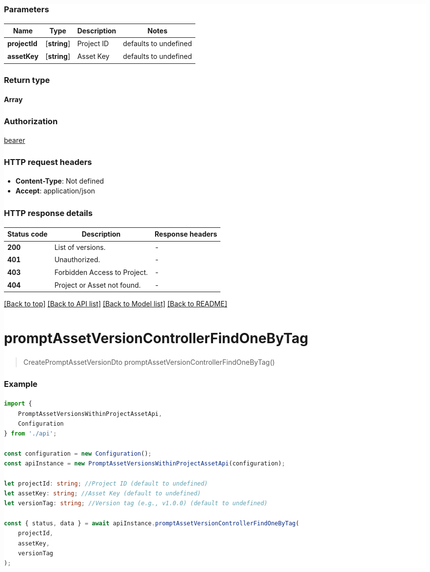 ### Parameters

|Name | Type | Description  | Notes|
|------------- | ------------- | ------------- | -------------|
| **projectId** | [**string**] | Project ID | defaults to undefined|
| **assetKey** | [**string**] | Asset Key | defaults to undefined|


### Return type

**Array<CreatePromptAssetVersionDto>**

### Authorization

[bearer](../README.md#bearer)

### HTTP request headers

 - **Content-Type**: Not defined
 - **Accept**: application/json


### HTTP response details
| Status code | Description | Response headers |
|-------------|-------------|------------------|
|**200** | List of versions. |  -  |
|**401** | Unauthorized. |  -  |
|**403** | Forbidden Access to Project. |  -  |
|**404** | Project or Asset not found. |  -  |

[[Back to top]](#) [[Back to API list]](../README.md#documentation-for-api-endpoints) [[Back to Model list]](../README.md#documentation-for-models) [[Back to README]](../README.md)

# **promptAssetVersionControllerFindOneByTag**
> CreatePromptAssetVersionDto promptAssetVersionControllerFindOneByTag()


### Example

```typescript
import {
    PromptAssetVersionsWithinProjectAssetApi,
    Configuration
} from './api';

const configuration = new Configuration();
const apiInstance = new PromptAssetVersionsWithinProjectAssetApi(configuration);

let projectId: string; //Project ID (default to undefined)
let assetKey: string; //Asset Key (default to undefined)
let versionTag: string; //Version tag (e.g., v1.0.0) (default to undefined)

const { status, data } = await apiInstance.promptAssetVersionControllerFindOneByTag(
    projectId,
    assetKey,
    versionTag
);
```
